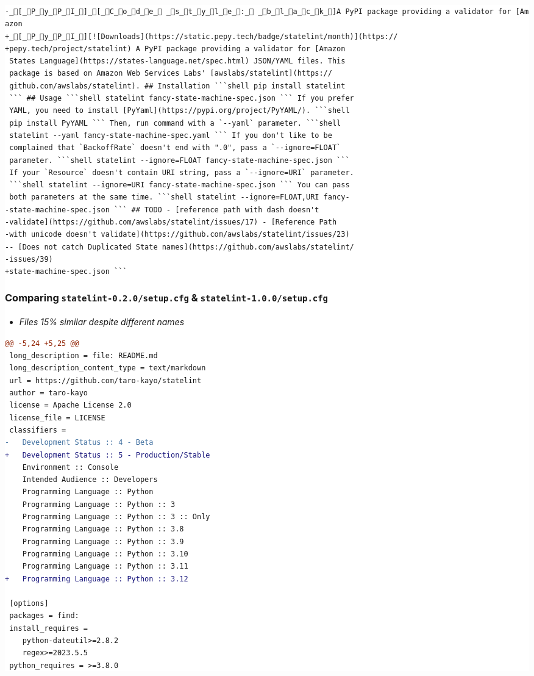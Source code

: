```
-_[_P_y_P_I_]_[_C_o_d_e_ _s_t_y_l_e_:_ _b_l_a_c_k_]A PyPI package providing a validator for [Amazon
+_[_P_y_P_I_][![Downloads](https://static.pepy.tech/badge/statelint/month)](https://
+pepy.tech/project/statelint) A PyPI package providing a validator for [Amazon
 States Language](https://states-language.net/spec.html) JSON/YAML files. This
 package is based on Amazon Web Services Labs' [awslabs/statelint](https://
 github.com/awslabs/statelint). ## Installation ```shell pip install statelint
 ``` ## Usage ```shell statelint fancy-state-machine-spec.json ``` If you prefer
 YAML, you need to install [PyYaml](https://pypi.org/project/PyYAML/). ```shell
 pip install PyYAML ``` Then, run command with a `--yaml` parameter. ```shell
 statelint --yaml fancy-state-machine-spec.yaml ``` If you don't like to be
 complained that `BackoffRate` doesn't end with ".0", pass a `--ignore=FLOAT`
 parameter. ```shell statelint --ignore=FLOAT fancy-state-machine-spec.json ```
 If your `Resource` doesn't contain URI string, pass a `--ignore=URI` parameter.
 ```shell statelint --ignore=URI fancy-state-machine-spec.json ``` You can pass
 both parameters at the same time. ```shell statelint --ignore=FLOAT,URI fancy-
-state-machine-spec.json ``` ## TODO - [reference path with dash doesn't
-validate](https://github.com/awslabs/statelint/issues/17) - [Reference Path
-with unicode doesn't validate](https://github.com/awslabs/statelint/issues/23)
-- [Does not catch Duplicated State names](https://github.com/awslabs/statelint/
-issues/39)
+state-machine-spec.json ```
```

### Comparing `statelint-0.2.0/setup.cfg` & `statelint-1.0.0/setup.cfg`

 * *Files 15% similar despite different names*

```diff
@@ -5,24 +5,25 @@
 long_description = file: README.md
 long_description_content_type = text/markdown
 url = https://github.com/taro-kayo/statelint
 author = taro-kayo
 license = Apache License 2.0
 license_file = LICENSE
 classifiers = 
-	Development Status :: 4 - Beta
+	Development Status :: 5 - Production/Stable
 	Environment :: Console
 	Intended Audience :: Developers
 	Programming Language :: Python
 	Programming Language :: Python :: 3
 	Programming Language :: Python :: 3 :: Only
 	Programming Language :: Python :: 3.8
 	Programming Language :: Python :: 3.9
 	Programming Language :: Python :: 3.10
 	Programming Language :: Python :: 3.11
+	Programming Language :: Python :: 3.12
 
 [options]
 packages = find:
 install_requires = 
 	python-dateutil>=2.8.2
 	regex>=2023.5.5
 python_requires = >=3.8.0
```
